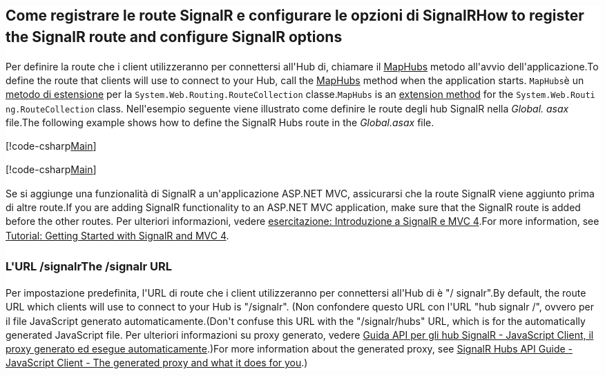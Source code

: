 <a id="route"></a>

## <a name="how-to-register-the-signalr-route-and-configure-signalr-options"></a><span data-ttu-id="335b7-150">Come registrare le route SignalR e configurare le opzioni di SignalR</span><span class="sxs-lookup"><span data-stu-id="335b7-150">How to register the SignalR route and configure SignalR options</span></span>

<span data-ttu-id="335b7-151">Per definire la route che i client utilizzeranno per connettersi all'Hub di, chiamare il [MapHubs](https://msdn.microsoft.com/library/system.web.routing.signalrrouteextensions.maphubs(v=vs.111).aspx) metodo all'avvio dell'applicazione.</span><span class="sxs-lookup"><span data-stu-id="335b7-151">To define the route that clients will use to connect to your Hub, call the [MapHubs](https://msdn.microsoft.com/library/system.web.routing.signalrrouteextensions.maphubs(v=vs.111).aspx) method when the application starts.</span></span> <span data-ttu-id="335b7-152">`MapHubs`è un [metodo di estensione](https://msdn.microsoft.com/library/vstudio/bb383977.aspx) per la `System.Web.Routing.RouteCollection` classe.</span><span class="sxs-lookup"><span data-stu-id="335b7-152">`MapHubs` is an [extension method](https://msdn.microsoft.com/library/vstudio/bb383977.aspx) for the `System.Web.Routing.RouteCollection` class.</span></span> <span data-ttu-id="335b7-153">Nell'esempio seguente viene illustrato come definire le route degli hub SignalR nella *Global. asax* file.</span><span class="sxs-lookup"><span data-stu-id="335b7-153">The following example shows how to define the SignalR Hubs route in the *Global.asax* file.</span></span>

[!code-csharp[Main](signalr-1x-hubs-api-guide-server/samples/sample1.cs)]

[!code-csharp[Main](signalr-1x-hubs-api-guide-server/samples/sample2.cs?highlight=5)]

<span data-ttu-id="335b7-154">Se si aggiunge una funzionalità di SignalR a un'applicazione ASP.NET MVC, assicurarsi che la route SignalR viene aggiunto prima di altre route.</span><span class="sxs-lookup"><span data-stu-id="335b7-154">If you are adding SignalR functionality to an ASP.NET MVC application, make sure that the SignalR route is added before the other routes.</span></span> <span data-ttu-id="335b7-155">Per ulteriori informazioni, vedere [esercitazione: Introduzione a SignalR e MVC 4](index.md).</span><span class="sxs-lookup"><span data-stu-id="335b7-155">For more information, see [Tutorial: Getting Started with SignalR and MVC 4](index.md).</span></span>

<a id="signalrurl"></a>

### <a name="the-signalr-url"></a><span data-ttu-id="335b7-156">L'URL /signalr</span><span class="sxs-lookup"><span data-stu-id="335b7-156">The /signalr URL</span></span>

<span data-ttu-id="335b7-157">Per impostazione predefinita, l'URL di route che i client utilizzeranno per connettersi all'Hub di è "/ signalr".</span><span class="sxs-lookup"><span data-stu-id="335b7-157">By default, the route URL which clients will use to connect to your Hub is "/signalr".</span></span> <span data-ttu-id="335b7-158">(Non confondere questo URL con l'URL "hub signalr /", ovvero per il file JavaScript generato automaticamente.</span><span class="sxs-lookup"><span data-stu-id="335b7-158">(Don't confuse this URL with the "/signalr/hubs" URL, which is for the automatically generated JavaScript file.</span></span> <span data-ttu-id="335b7-159">Per ulteriori informazioni su proxy generato, vedere [Guida API per gli hub SignalR - JavaScript Client, il proxy generato ed esegue automaticamente](index.md).)</span><span class="sxs-lookup"><span data-stu-id="335b7-159">For more information about the generated proxy, see [SignalR Hubs API Guide - JavaScript Client - The generated proxy and what it does for you](index.md).)</span></span>
